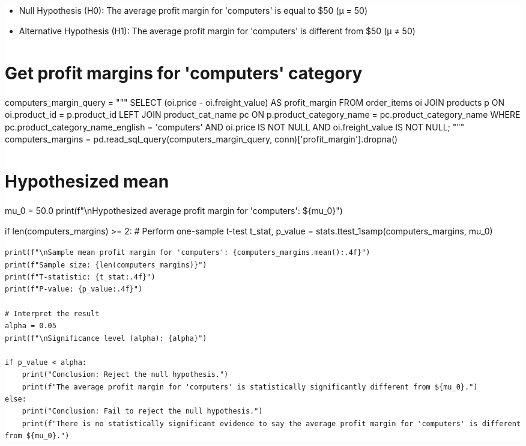 - Null Hypothesis (H0): The average profit margin for 'computers' is equal to $50 (μ = 50)

- Alternative Hypothesis (H1): The average profit margin for 'computers' is different from $50 (μ ≠ 50)

# Get profit margins for 'computers' category
computers_margin_query = """
SELECT
    (oi.price - oi.freight_value) AS profit_margin
FROM
    order_items oi
JOIN
    products p ON oi.product_id = p.product_id
LEFT JOIN
    product_cat_name pc ON p.product_category_name = pc.product_category_name
WHERE
    pc.product_category_name_english = 'computers'
    AND oi.price IS NOT NULL
    AND oi.freight_value IS NOT NULL;
"""
computers_margins = pd.read_sql_query(computers_margin_query, conn)['profit_margin'].dropna()

# Hypothesized mean
mu_0 = 50.0
print(f"\nHypothesized average profit margin for 'computers': ${mu_0}")

if len(computers_margins) >= 2:
    # Perform one-sample t-test
    t_stat, p_value = stats.ttest_1samp(computers_margins, mu_0)

    print(f"\nSample mean profit margin for 'computers': {computers_margins.mean():.4f}")
    print(f"Sample size: {len(computers_margins)}")
    print(f"T-statistic: {t_stat:.4f}")
    print(f"P-value: {p_value:.4f}")

    # Interpret the result
    alpha = 0.05
    print(f"\nSignificance level (alpha): {alpha}")

    if p_value < alpha:
        print("Conclusion: Reject the null hypothesis.")
        print(f"The average profit margin for 'computers' is statistically significantly different from ${mu_0}.")
    else:
        print("Conclusion: Fail to reject the null hypothesis.")
        print(f"There is no statistically significant evidence to say the average profit margin for 'computers' is different from ${mu_0}.")
